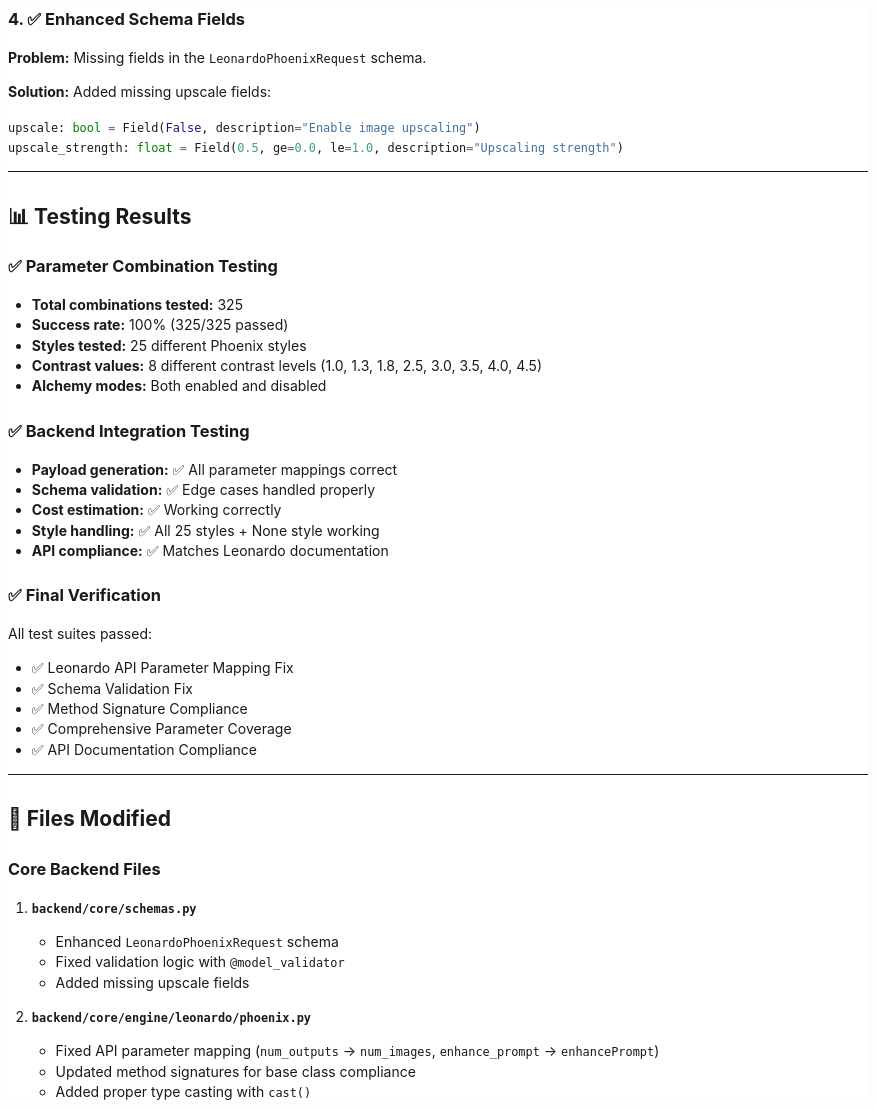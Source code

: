 ### 4. ✅ Enhanced Schema Fields
**Problem:** Missing fields in the `LeonardoPhoenixRequest` schema.

**Solution:** Added missing upscale fields:
```python
upscale: bool = Field(False, description="Enable image upscaling")
upscale_strength: float = Field(0.5, ge=0.0, le=1.0, description="Upscaling strength")
```

---

## 📊 Testing Results

### ✅ Parameter Combination Testing
- **Total combinations tested:** 325
- **Success rate:** 100% (325/325 passed)
- **Styles tested:** 25 different Phoenix styles
- **Contrast values:** 8 different contrast levels (1.0, 1.3, 1.8, 2.5, 3.0, 3.5, 4.0, 4.5)
- **Alchemy modes:** Both enabled and disabled

### ✅ Backend Integration Testing
- **Payload generation:** ✅ All parameter mappings correct
- **Schema validation:** ✅ Edge cases handled properly
- **Cost estimation:** ✅ Working correctly
- **Style handling:** ✅ All 25 styles + None style working
- **API compliance:** ✅ Matches Leonardo documentation

### ✅ Final Verification
All test suites passed:
- ✅ Leonardo API Parameter Mapping Fix
- ✅ Schema Validation Fix
- ✅ Method Signature Compliance
- ✅ Comprehensive Parameter Coverage
- ✅ API Documentation Compliance

---

## 📁 Files Modified

### Core Backend Files
1. **`backend/core/schemas.py`**
   - Enhanced `LeonardoPhoenixRequest` schema
   - Fixed validation logic with `@model_validator`
   - Added missing upscale fields

2. **`backend/core/engine/leonardo/phoenix.py`**
   - Fixed API parameter mapping (`num_outputs` → `num_images`, `enhance_prompt` → `enhancePrompt`)
   - Updated method signatures for base class compliance
   - Added proper type casting with `cast()`
